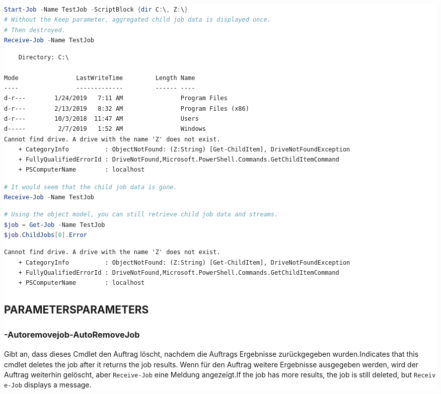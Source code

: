 ```powershell
Start-Job -Name TestJob -ScriptBlock {dir C:\, Z:\}
# Without the Keep parameter, aggregated child job data is displayed once.
# Then destroyed.
Receive-Job -Name TestJob
```

```Output
    Directory: C:\

Mode                LastWriteTime         Length Name
----                -------------         ------ ----
d-r---        1/24/2019   7:11 AM                Program Files
d-r---        2/13/2019   8:32 AM                Program Files (x86)
d-r---        10/3/2018  11:47 AM                Users
d-----         2/7/2019   1:52 AM                Windows
Cannot find drive. A drive with the name 'Z' does not exist.
    + CategoryInfo          : ObjectNotFound: (Z:String) [Get-ChildItem], DriveNotFoundException
    + FullyQualifiedErrorId : DriveNotFound,Microsoft.PowerShell.Commands.GetChildItemCommand
    + PSComputerName        : localhost
```

```powershell
# It would seem that the child job data is gone.
Receive-Job -Name TestJob
```

```Output

```

```powershell
# Using the object model, you can still retrieve child job data and streams.
$job = Get-Job -Name TestJob
$job.ChildJobs[0].Error
```

```Output
Cannot find drive. A drive with the name 'Z' does not exist.
    + CategoryInfo          : ObjectNotFound: (Z:String) [Get-ChildItem], DriveNotFoundException
    + FullyQualifiedErrorId : DriveNotFound,Microsoft.PowerShell.Commands.GetChildItemCommand
    + PSComputerName        : localhost
```

## <span data-ttu-id="33ca1-152">PARAMETERS</span><span class="sxs-lookup"><span data-stu-id="33ca1-152">PARAMETERS</span></span>

### <span data-ttu-id="33ca1-153">-Autoremovejob</span><span class="sxs-lookup"><span data-stu-id="33ca1-153">-AutoRemoveJob</span></span>

<span data-ttu-id="33ca1-154">Gibt an, dass dieses Cmdlet den Auftrag löscht, nachdem die Auftrags Ergebnisse zurückgegeben wurden.</span><span class="sxs-lookup"><span data-stu-id="33ca1-154">Indicates that this cmdlet deletes the job after it returns the job results.</span></span>
<span data-ttu-id="33ca1-155">Wenn für den Auftrag weitere Ergebnisse ausgegeben werden, wird der Auftrag weiterhin gelöscht, aber `Receive-Job` eine Meldung angezeigt.</span><span class="sxs-lookup"><span data-stu-id="33ca1-155">If the job has more results, the job is still deleted, but `Receive-Job` displays a message.</span></span>
